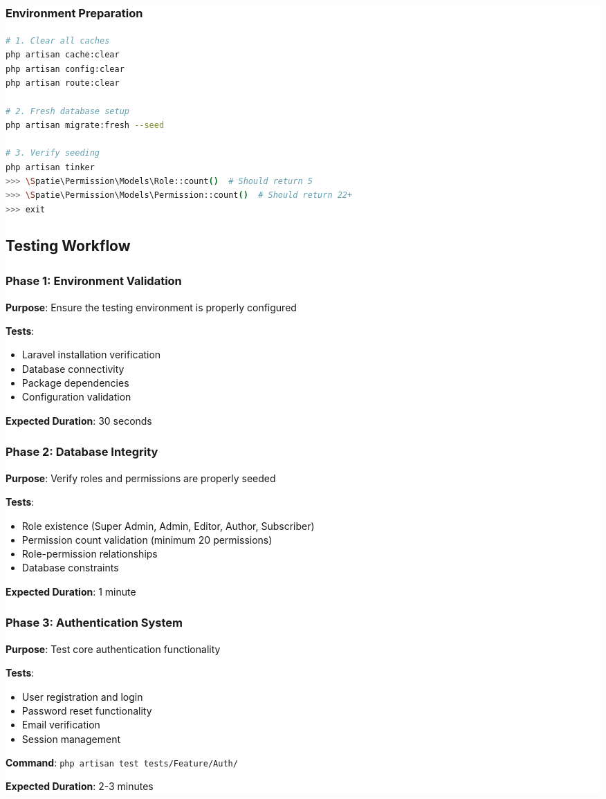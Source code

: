 ### Environment Preparation
```bash
# 1. Clear all caches
php artisan cache:clear
php artisan config:clear
php artisan route:clear

# 2. Fresh database setup
php artisan migrate:fresh --seed

# 3. Verify seeding
php artisan tinker
>>> \Spatie\Permission\Models\Role::count()  # Should return 5
>>> \Spatie\Permission\Models\Permission::count()  # Should return 22+
>>> exit
```

## Testing Workflow

### Phase 1: Environment Validation
**Purpose**: Ensure the testing environment is properly configured

**Tests**:
- Laravel installation verification
- Database connectivity
- Package dependencies
- Configuration validation

**Expected Duration**: 30 seconds

### Phase 2: Database Integrity
**Purpose**: Verify roles and permissions are properly seeded

**Tests**:
- Role existence (Super Admin, Admin, Editor, Author, Subscriber)
- Permission count validation (minimum 20 permissions)
- Role-permission relationships
- Database constraints

**Expected Duration**: 1 minute

### Phase 3: Authentication System
**Purpose**: Test core authentication functionality

**Tests**:
- User registration and login
- Password reset functionality
- Email verification
- Session management

**Command**: `php artisan test tests/Feature/Auth/`

**Expected Duration**: 2-3 minutes
